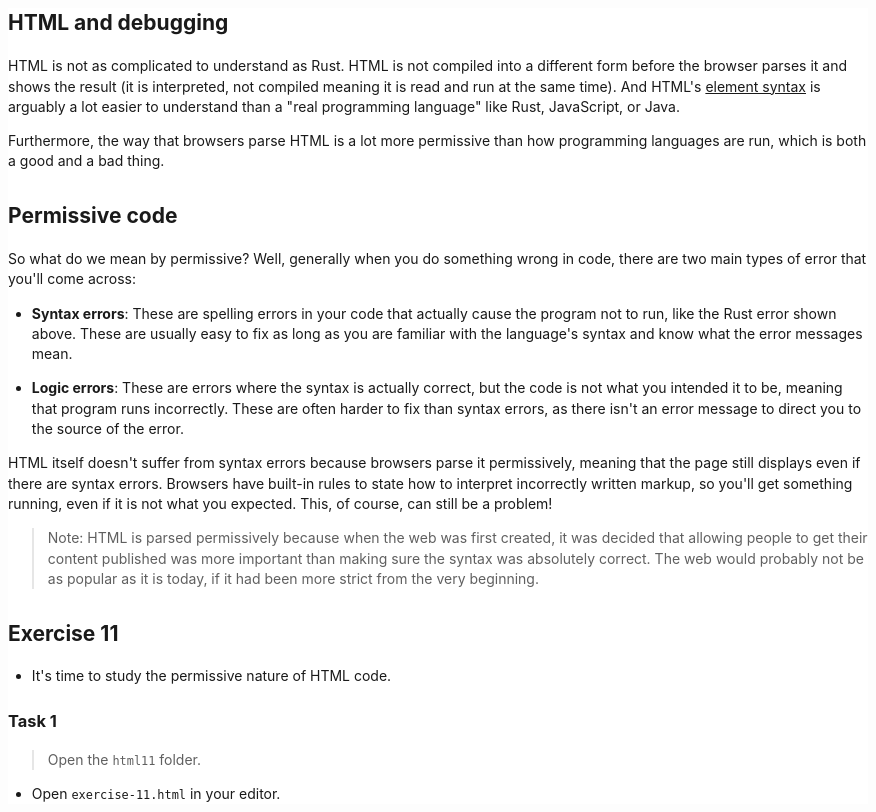 ## HTML and debugging

HTML is not as complicated to understand as Rust. HTML is not compiled into a different form before the browser parses it and shows the result (it is interpreted, not compiled meaning it is read and run at the same time). And HTML's [element syntax](https://developer.mozilla.org/en-US/docs/Glossary/element) is arguably a lot easier to understand than a "real programming language" like Rust, JavaScript, or Java. 

Furthermore, the way that browsers parse HTML is a lot more permissive than how programming languages are run, which is both a good and a bad thing.

## Permissive code

So what do we mean by permissive? Well, generally when you do something wrong in code, there are two main types of error that you'll come across:

- **Syntax errors**: These are spelling errors in your code that actually cause the program not to run, like the Rust error shown above. These are usually easy to fix as long as you are familiar with the language's syntax and know what the error messages mean.

- **Logic errors**: These are errors where the syntax is actually correct, but the code is not what you intended it to be, meaning that program runs incorrectly. These are often harder to fix than syntax errors, as there isn't an error message to direct you to the source of the error.

HTML itself doesn't suffer from syntax errors because browsers parse it permissively, meaning that the page still displays even if there are syntax errors. Browsers have built-in rules to state how to interpret incorrectly written markup, so you'll get something running, even if it is not what you expected. This, of course, can still be a problem!

> Note: HTML is parsed permissively because when the web was first created, it was decided that allowing people to get their content published was more important than making sure the syntax was absolutely correct. The web would probably not be as popular as it is today, if it had been more strict from the very beginning.


## Exercise 11

- It's time to study the permissive nature of HTML code.

### Task 1

> Open the `html11` folder.

- Open `exercise-11.html` in your editor.

<figure>